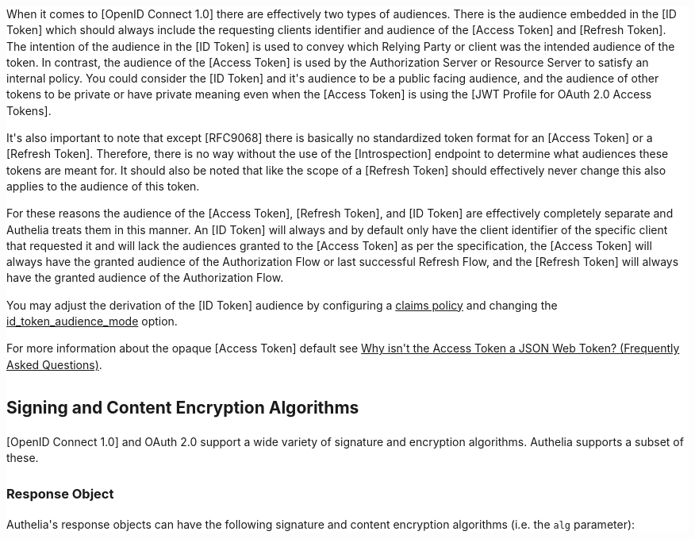 When it comes to [OpenID Connect 1.0] there are effectively two types of audiences. There is the audience embedded in
the [ID Token] which should always include the requesting clients identifier and audience of the [Access Token] and
[Refresh Token]. The intention of the audience in the [ID Token] is used to convey which Relying Party or client was the
intended audience of the token. In contrast, the audience of the [Access Token] is used by the Authorization Server or
Resource Server to satisfy an internal policy. You could consider the [ID Token] and it's audience to be a public facing
audience, and the audience of other tokens to be private or have private meaning even when the [Access Token] is using
the [JWT Profile for OAuth 2.0 Access Tokens].

It's also important to note that except [RFC9068] there is basically no standardized token format for
an [Access Token] or a [Refresh Token]. Therefore, there is no way without the use of the [Introspection] endpoint to
determine what audiences these tokens are meant for. It should also be noted that like the scope of a [Refresh Token]
should effectively never change this also applies to the audience of this token.

For these reasons the audience of the [Access Token], [Refresh Token], and [ID Token] are effectively completely
separate and Authelia treats them in this manner. An [ID Token] will always and by default only have the client
identifier of the specific client that requested it and will lack the audiences granted to the [Access Token] as per the
specification, the [Access Token] will always have the granted audience of the Authorization Flow or last successful
Refresh Flow, and the [Refresh Token] will always have the granted audience of the Authorization Flow.

You may adjust the derivation of the [ID Token] audience by configuring a
[claims policy](../../configuration/identity-providers/openid-connect/provider.md#claims_policies) and changing the
[id_token_audience_mode](../../configuration/identity-providers/openid-connect/provider.md#id_token_audience_mode)
option.

For more information about the opaque [Access Token] default see
[Why isn't the Access Token a JSON Web Token? (Frequently Asked Questions)](./frequently-asked-questions.md#why-isnt-the-access-token-a-json-web-token).

## Signing and Content Encryption Algorithms

[OpenID Connect 1.0] and OAuth 2.0 support a wide variety of signature and encryption algorithms. Authelia supports
a subset of these.

### Response Object

Authelia's response objects can have the following signature and content encryption  algorithms (i.e. the `alg`
parameter):


[Client Authentication Method]: #client-authentication-method
[Authorization Code Flow]: https://openid.net/specs/openid-connect-core-1_0.html#CodeFlowAuth
[Implicit Flow]: https://openid.net/specs/openid-connect-core-1_0.html#ImplicitFlowAuth
[Hybrid Flow]: https://openid.net/specs/openid-connect-core-1_0.html#HybridFlowAuth
[OAuth 2.0 Multiple Response Type Encoding Practices]: https://openid.net/specs/oauth-v2-multiple-response-types-1_0.html
[OAuth 2.0 Form Post]: https://openid.net/specs/oauth-v2-form-post-response-mode-1_0.html
[Form Post (JARM)]: https://openid.net/specs/openid-financial-api-jarm.html#response-mode-form_post.jwt
[Query String (JARM)]: https://openid.net/specs/openid-financial-api-jarm.html#response-mode-query.jwt
[Fragment (JARM)]: https://openid.net/specs/openid-financial-api-jarm.html#response-mode-fragment.jwt
[JARM]: https://openid.net/specs/openid-financial-api-jarm.html#response-mode-jwt
[OAuth 2.0 Authorization Code]: https://datatracker.ietf.org/doc/html/rfc6749#section-1.3.1
[OAuth 2.0 Implicit]: https://datatracker.ietf.org/doc/html/rfc6749#section-1.3.2
[OAuth 2.0 Resource Owner Password Credentials]: https://datatracker.ietf.org/doc/html/rfc6749#section-1.3.3
[OAuth 2.0 Client Credentials]: https://datatracker.ietf.org/doc/html/rfc6749#section-1.3.4
[OAuth 2.0 Refresh Token]: https://datatracker.ietf.org/doc/html/rfc6749#section-1.5
[OAuth 2.0 Device Code]: https://datatracker.ietf.org/doc/html/rfc8628#section-3.4
[OpenID Connect 1.0 Client Authentication]: https://openid.net/specs/openid-connect-core-1_0.html#ClientAuthentication
[OAuth 2.0 Mutual-TLS]: https://datatracker.ietf.org/doc/html/rfc8705
[OAuth 2.0 - Client Types]: https://datatracker.ietf.org/doc/html/rfc8705#section-2.1
[RFC8176]: https://datatracker.ietf.org/doc/html/rfc8176
[^1]: It should be noted the key type `Symmetric` nearly always uses a symmetric shared secret derived from the client
[^2]: This algorithm is strongly discouraged due to concerns about its security and it is only supported for the purpose
[^3]: This is [OpenID Certified™] by it being used within one or more conformance suites which have been
[^4]: The Resource Owner Password Grant is currently
[ID Token]: https://openid.net/specs/openid-connect-core-1_0.html#IDToken
[Access Token]: https://datatracker.ietf.org/doc/html/rfc6749#section-1.4
[Refresh Token]: https://openid.net/specs/openid-connect-core-1_0.html#RefreshTokens
[Claims]: https://openid.net/specs/openid-connect-core-1_0.html#Claims
[Claim]: https://openid.net/specs/openid-connect-core-1_0.html#Claims
[OAuth 2.0]: https://oauth.net/2/
[OpenID Connect 1.0]: https://openid.net/connect/
[OpenID Connect Discovery 1.0]: https://openid.net/specs/openid-connect-discovery-1_0.html
[OAuth 2.0 Authorization Server Metadata]: https://datatracker.ietf.org/doc/html/rfc8414
[JSON]: https://datatracker.ietf.org/doc/html/rfc8259
[JSON Web Token]: https://datatracker.ietf.org/doc/html/rfc7519
[JSON Web Key Set]: https://datatracker.ietf.org/doc/html/rfc7517#section-5
[Offline Access]: https://openid.net/specs/openid-connect-core-1_0.html#OfflineAccess
[Authorization]: https://openid.net/specs/openid-connect-core-1_0.html#AuthorizationEndpoint
[Authorization Endpoint]: https://openid.net/specs/openid-connect-core-1_0.html#AuthorizationEndpoint
[Token]: https://openid.net/specs/openid-connect-core-1_0.html#TokenEndpoint
[Token Endpoint]: https://openid.net/specs/openid-connect-core-1_0.html#TokenEndpoint
[UserInfo]: https://openid.net/specs/openid-connect-core-1_0.html#UserInfo
[UserInfo Endpoint]: https://openid.net/specs/openid-connect-core-1_0.html#UserInfo
[Device Authorization]: https://datatracker.ietf.org/doc/html/rfc8628
[Pushed Authorization Requests]: https://datatracker.ietf.org/doc/html/rfc9126
[Introspection]: https://datatracker.ietf.org/doc/html/rfc7662
[Revocation]: https://datatracker.ietf.org/doc/html/rfc7009
[Proof Key Code Exchange]: https://www.rfc-editor.org/rfc/rfc7636.html
[Subject Identifier Types]: https://openid.net/specs/openid-connect-core-1_0.html#SubjectIDTypes
[Client Authentication]: https://datatracker.ietf.org/doc/html/rfc6749#section-2.3
[Client Type]: https://oauth.net/2/client-types/
[HTTP POST method]: https://developer.mozilla.org/en-US/docs/Web/HTTP/Methods/POST
[Proof Key Code Exchange]: #proof-key-code-exchange
[RFC4122]: https://datatracker.ietf.org/doc/html/rfc4122
[RFC7636]: https://datatracker.ietf.org/doc/html/rfc7636
[RFC9126]: https://datatracker.ietf.org/doc/html/rfc9126
[RFC7519]: https://datatracker.ietf.org/doc/html/rfc7519
[RFC9068]: https://datatracker.ietf.org/doc/html/rfc9068
[JWT Profile for OAuth 2.0 Access Tokens]: https://oauth.net/2/jwt-access-tokens/
[RFC3987 Section 6.2.1: Simple String Comparison]: https://datatracker.ietf.org/doc/html/rfc3986#section-6.2.1
[JWT Secured Authorization Response Mode for OAuth 2.0 (JARM)]: https://openid.net/specs/oauth-v2-jarm.html
[RFC9207: OAuth 2.0 Authorization Server Issuer Identification]: https://datatracker.ietf.org/doc/html/rfc9207
[OpenID Connect 1.0 User Registration]: https://openid.net/specs/openid-connect-prompt-create-1_0.html
[FAPI 2.0]: https://oauth.net/fapi/
[OpenID 1.0 FAPI 2.0 Security Profile]: https://openid.bitbucket.io/fapi/fapi-2_0-security-profile.html
[OpenID 1.0 FAPI 2.0 Message Signing]: https://openid.bitbucket.io/fapi/fapi-2_0-message-signing.html
[OpenID 1.0 FAPI 2.0 Attacker Model]: https://openid.bitbucket.io/fapi/fapi-2_0-attacker-model.html
[OpenID Connect Core 1.0]: https://openid.net/specs/openid-connect-core-1_0.html
[OpenID Connect Discovery 1.0]: https://openid.net/specs/openid-connect-discovery-1_0.html
[OpenID Connect Dynamic Client Registration 1.0]: https://openid.net/specs/openid-connect-registration-1_0.html
[OpenID Connect RP-Initiated Logout 1.0]: https://openid.net/specs/openid-connect-rpinitiated-1_0.html
[OpenID Connect Session Management 1.0]: https://openid.net/specs/openid-connect-session-1_0.html
[OpenID Connect Front-Channel Logout 1.0]: https://openid.net/specs/openid-connect-frontchannel-1_0.html
[OpenID Connect Back-Channel Logout 1.0]: https://openid.net/specs/openid-connect-backchannel-1_0.html
[OpenID Connect Client-Initiated Backchannel Authentication Flow - Core 1.0]: https://openid.net/specs/openid-client-initiated-backchannel-authentication-core-1_0.html
[OpenID Shared Signals Framework 1.0]: https://openid.net/specs/openid-sharedsignals-framework-1_0-ID3.html
[OpenID Continuous Access Evaluation Profile 1.0]: https://openid.net/specs/openid-caep-1_0-ID2.html
[OpenID Connect for Identity Assurance 1.0]: https://openid.net/specs/openid-connect-4-identity-assurance-1_0.html
[CAEP Interoperability Profile 1.0]: https://openid.net/specs/openid-caep-interoperability-profile-1_0-ID1.html
[OAuth 2.0 Multiple Response Types]: https://openid.net/specs/oauth-v2-multiple-response-types-1_0.html
[OAuth 2.0 Form Post Response Mode]: https://openid.net/specs/oauth-v2-form-post-response-mode-1_0.html
[OAuth 2.0 Core]: https://oauth.net/2/
[OAuth 2.0 Token Revocation]: https://oauth.net/2/token-revocation/
[OAuth 2.0 Token Introspection]: https://oauth.net/2/token-introspection/
[OAuth 2.0 Token Exchange]: https://oauth.net/2/token-exchange/
[OAuth 2.0 Dynamic Client Registration]: https://oauth.net/2/dynamic-client-registration/
[OAuth 2.0 Dynamic Client Registration Management]: https://oauth.net/2/dynamic-client-management/
[OAuth 2.0 Pushed Authorization Requests]: https://oauth.net/2/pushed-authorization-requests/
[OAuth 2.0 Demonstrating of Proof of Possession]: https://oauth.net/2/dpop/
[OAuth 2.0 Mutual-TLS Client Authentication and Certificate-Bound Access Tokens]: https://oauth.net/2/mtls/
[OAuth 2.0 Authorization Server Metadata]: https://oauth.net/2/authorization-server-metadata/
[OAuth 2.0 JWT Profile for Access Tokens]: https://oauth.net/2/jwt-access-tokens/
[OAuth 2.0 for Native Apps]: https://oauth.net/2/native-apps/
[OAuth 2.0 Device Flow / OAuth 2.0 Device Authorization Grant]: https://oauth.net/2/device-flow/
[OAuth 2.0 Bearer Tokens]: https://oauth.net/2/bearer-tokens/
[OAuth 2.0 Assertion Framework for Client Authentication and Authorization Grants]: https://oauth.net/private-key-jwt/
[OAuth 2.0 Private Key JWT]: https://oauth.net/private-key-jwt/
[OAuth 2.0 Rich Authorization Requests]: https://oauth.net/2/rich-authorization-requests/
[Proof Key Code Exchange]: https://oauth.net/2/pkce/
[OpenID 1.0 JARM]: https://openid.net/specs/oauth-v2-jarm.html
[RFC6749]: https://datatracker.ietf.org/doc/html/rfc6749
[RFC7009]: https://datatracker.ietf.org/doc/html/rfc7009
[RFC7662]: https://datatracker.ietf.org/doc/html/rfc7662
[RFC7636]: https://datatracker.ietf.org/doc/html/rfc7636
[RFC8252]: https://datatracker.ietf.org/doc/html/rfc8252
[RFC8628]: https://datatracker.ietf.org/doc/html/rfc8628
[RFC8693]: https://datatracker.ietf.org/doc/html/rfc8693
[RFC8414]: https://datatracker.ietf.org/doc/html/rfc8414
[RFC9126]: https://datatracker.ietf.org/doc/html/rfc9126
[RFC7591]: https://datatracker.ietf.org/doc/html/rfc7591
[RFC7592]: https://datatracker.ietf.org/doc/html/rfc7592
[RFC8705]: https://datatracker.ietf.org/doc/html/rfc8705
[RFC9068]: https://datatracker.ietf.org/doc/html/rfc9068
[RFC6750]: https://datatracker.ietf.org/doc/html/rfc6750
[RFC7521]: https://datatracker.ietf.org/doc/html/rfc7521
[RFC9101]: https://datatracker.ietf.org/doc/html/rfc9101
[RFC9701]: https://datatracker.ietf.org/doc/html/rfc9701
[RFC9207]: https://datatracker.ietf.org/doc/html/rfc9207
[RFC9449]: https://datatracker.ietf.org/doc/html/rfc9449
[RFC7523]: https://datatracker.ietf.org/doc/html/rfc7523
[RFC9396]: https://datatracker.ietf.org/doc/html/rfc9396
[RFC8707]: https://datatracker.ietf.org/doc/html/rfc8707
[RFC8176]: https://datatracker.ietf.org/doc/html/rfc8176
[RFC7522]: https://datatracker.ietf.org/doc/html/rfc7522
[RFC7519]: https://datatracker.ietf.org/doc/html/rfc7519
[RFC9470]: https://datatracker.ietf.org/doc/html/rfc9470
[RFC9728]: https://datatracker.ietf.org/doc/html/rfc9728
[Certified OpenID Providers & Profiles]: https://openid.net/certification/#OPENID-OP-P
[Certified OpenID Providers for Logout Profiles]: https://openid.net/certification/#OPENID-OP-LP
[OpenID Certified™]: https://openid.net/certification/
[OpenID Connect™ protocol]: https://openid.net/developers/how-connect-works/